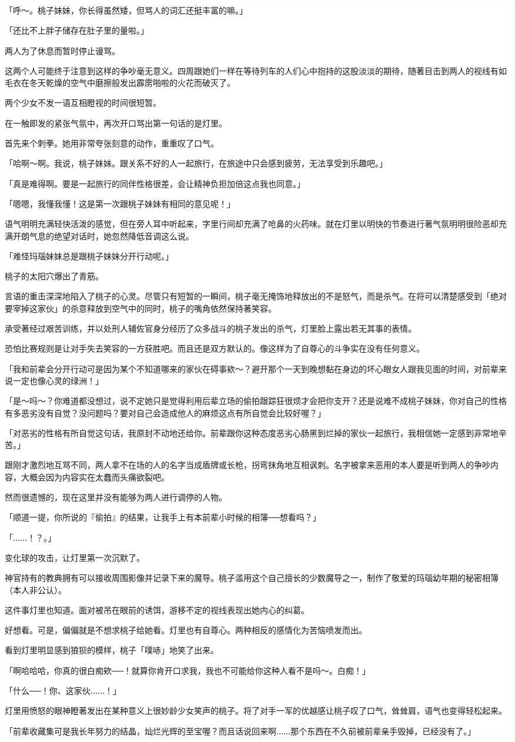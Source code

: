 「呼～。桃子妹妹，你长得虽然矮，但骂人的词汇还挺丰富的嘛。」

「还比不上胖子储存在肚子里的量啦。」

两人为了休息而暂时停止谩骂。

这两个人可能终于注意到这样的争吵毫无意义。四周跟她们一样在等待列车的人们心中抱持的这股淡淡的期待，随著目击到两人的视线有如毛衣在冬天乾燥的空气中磨擦般发出霹雳啪啦的火花而破灭了。

两个少女不发一语互相瞪视的时间很短暂。

在一触即发的紧张气氛中，再次开口骂出第一句话的是灯里。

首先来个刺拳。她用非常夸张刻意的动作，重重叹了口气。

「哈啊～啊。我说，桃子妹妹。跟关系不好的人一起旅行，在旅途中只会感到疲劳，无法享受到乐趣吧。」

「真是难得啊。要是一起旅行的同伴性格很差，会让精神负担加倍这点我也同意。」

「嗯嗯，我懂我懂！这是第一次跟桃子妹妹有相同的意见呢！」

语气明明充满轻快活泼的感觉，但在旁人耳中听起来，字里行间却充满了呛鼻的火药味。就在灯里以明快的节奏进行著气氛明明很险恶却充满开朗气息的绝望对话时，她忽然降低音调这么说。

「难怪玛瑙妹妹总是跟桃子妹妹分开行动呢。」

桃子的太阳穴爆出了青筋。

言语的重击深深地陷入了桃子的心灵。尽管只有短暂的一瞬间，桃子毫无掩饰地释放出的不是怒气，而是杀气。在将可以清楚感受到「绝对要宰掉这家伙」的杀意释放到空气中的同时，桃子的嘴角依然保持著笑容。

承受著经过艰苦训练，并以处刑人辅佐官身分经历了众多战斗的桃子发出的杀气，灯里脸上露出若无其事的表情。

恐怕比赛规则是让对手失去笑容的一方获胜吧。而且还是双方默认的。像这样为了自尊心的斗争实在没有任何意义。

「我和前辈会分开行动可是因为某个不知道哪来的家伙在碍事欸～？避开那个一天到晚想黏在身边的坏心眼女人跟我见面的时间，对前辈来说一定也像心灵的绿洲！」

「是～吗～？你难道都没想过，说不定她只是觉得利用后辈立场的偷拍跟踪狂很烦才会把你支开？还是说难不成桃子妹妹，你对自己的性格有多恶劣没有自觉？没问题吗？要对自己会造成他人的麻烦这点有所自觉会比较好喔？」

「对恶劣的性格有所自觉这句话，我原封不动地还给你。前辈跟你这种态度恶劣心肠黑到烂掉的家伙一起旅行，我相信她一定感到非常地辛苦。」

跟刚才激烈地互骂不同，两人拿不在场的人的名字当成盾牌或长枪，拐弯抹角地互相讽刺。名字被拿来恶用的本人要是听到两人的争吵内容，大概会因为内容实在太蠢而头痛欲裂吧。

然而很遗憾的，现在这里并没有能够为两人进行调停的人物。

「顺道一提，你所说的『偷拍』的结果，让我手上有本前辈小时候的相簿──想看吗？」

「……！？。」

变化球的攻击，让灯里第一次沉默了。

神官持有的教典拥有可以接收周围影像并记录下来的魔导。桃子滥用这个自己擅长的少数魔导之一，制作了敬爱的玛瑙幼年期的秘密相簿（本人非公认）。

这件事灯里也知道。面对被吊在眼前的诱饵，游移不定的视线表现出她内心的纠葛。

好想看。可是，偏偏就是不想求桃子给她看。灯里也有自尊心。两种相反的感情化为苦恼喷发而出。

看到灯里明显感到狼狈的模样，桃子「噗哧」地笑了出来。

「啊哈哈哈，你真的很白痴欸──！就算你肯开口求我，我也不可能给你这种人看不是吗～。白痴！」

「什么──！你、这家伙……！」

灯里用愤怒的眼神瞪著发出在某种意义上很妙龄少女笑声的桃子。将了对手一军的优越感让桃子叹了口气，耸耸肩，语气也变得轻松起来。

「前辈收藏集可是我长年努力的结晶，灿烂光辉的至宝喔？而且话说回来啊……那个东西在不久前被前辈亲手毁掉，已经没有了。」
